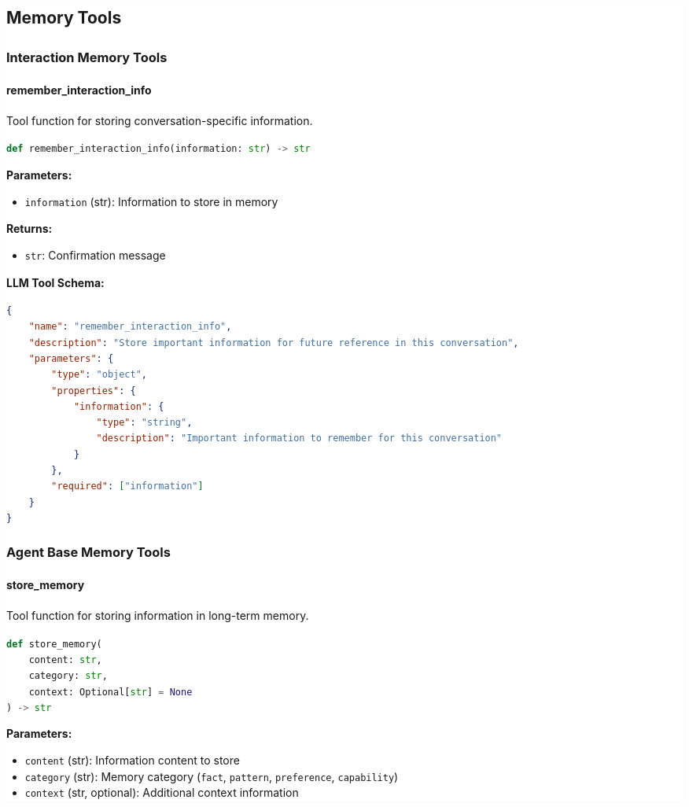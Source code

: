 ## Memory Tools

### Interaction Memory Tools

#### remember_interaction_info

Tool function for storing conversation-specific information.

```python
def remember_interaction_info(information: str) -> str
```

**Parameters:**
- `information` (str): Information to store in memory

**Returns:**
- `str`: Confirmation message

**LLM Tool Schema:**

```json
{
    "name": "remember_interaction_info",
    "description": "Store important information for future reference in this conversation",
    "parameters": {
        "type": "object",
        "properties": {
            "information": {
                "type": "string",
                "description": "Important information to remember for this conversation"
            }
        },
        "required": ["information"]
    }
}
```

### Agent Base Memory Tools

#### store_memory

Tool function for storing information in long-term memory.

```python
def store_memory(
    content: str,
    category: str,
    context: Optional[str] = None
) -> str
```

**Parameters:**
- `content` (str): Information content to store
- `category` (str): Memory category (`fact`, `pattern`, `preference`, `capability`)
- `context` (str, optional): Additional context information
